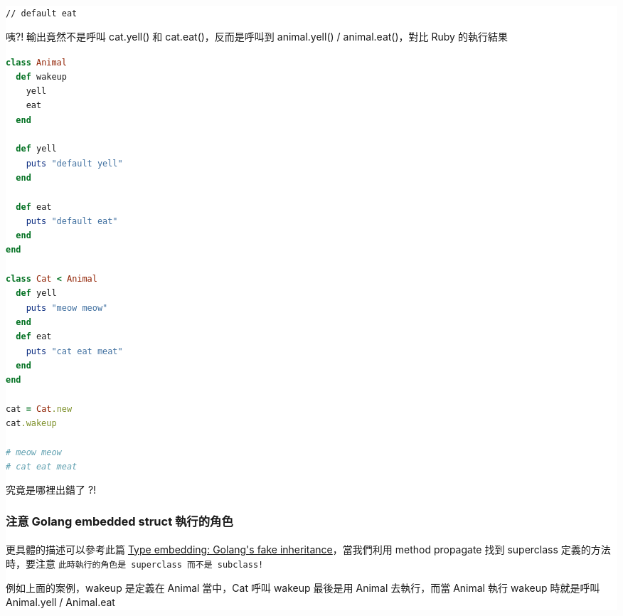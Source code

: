 ```golang
// default eat
```
咦?! 輸出竟然不是呼叫 cat.yell() 和 cat.eat()，反而是呼叫到 animal.yell() / animal.eat()，對比 Ruby 的執行結果
```ruby
class Animal
  def wakeup
    yell
    eat
  end
  
  def yell
    puts "default yell"
  end
  
  def eat 
    puts "default eat"
  end
end

class Cat < Animal
  def yell
    puts "meow meow"
  end
  def eat
    puts "cat eat meat"
  end
end

cat = Cat.new
cat.wakeup

# meow meow
# cat eat meat
```
究竟是哪裡出錯了 ?!
### 注意 Golang embedded struct 執行的角色
更具體的描述可以參考此篇 [Type embedding: Golang's fake inheritance](https://www.dolthub.com/blog/2023-02-22-golangs-fake-inheritance/?fbclid=IwAR1r4GTbS7Sz3sQEbRAL43Y4ieOhFiu8zUA5Uecn8-HQtK6aHFLBKS3aRCs)，當我們利用 method propagate 找到 superclass 定義的方法時，要注意 `此時執行的角色是 superclass 而不是 subclass!` 

例如上面的案例，wakeup 是定義在 Animal 當中，Cat 呼叫 wakeup 最後是用 Animal 去執行，而當 Animal 執行 wakeup 時就是呼叫 Animal.yell / Animal.eat